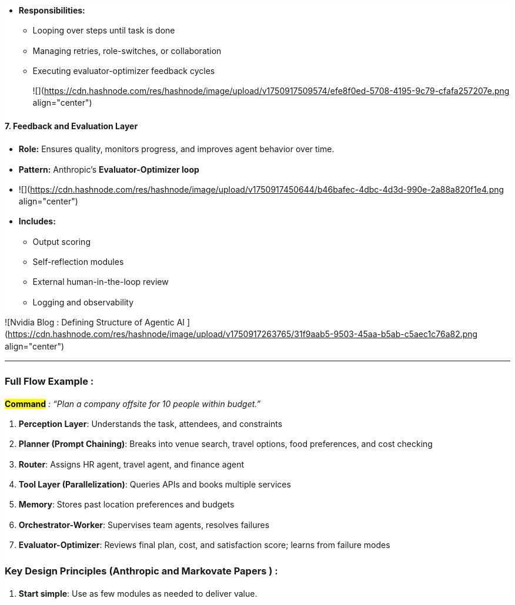 * **Responsibilities:**
    
    * Looping over steps until task is done
        
    * Managing retries, role-switches, or collaboration
        
    * Executing evaluator-optimizer feedback cycles
        
        ![](https://cdn.hashnode.com/res/hashnode/image/upload/v1750917509574/efe8f0ed-5708-4195-9c79-cfafa257207e.png align="center")
        

#### 7\. **Feedback and Evaluation Layer**

* **Role:** Ensures quality, monitors progress, and improves agent behavior over time.
    
* **Pattern:** Anthropic’s **Evaluator-Optimizer loop**
    
* ![](https://cdn.hashnode.com/res/hashnode/image/upload/v1750917450644/b46bafec-4dbc-4d3d-990e-2a88a820f1e4.png align="center")
    
* **Includes:**
    
    * Output scoring
        
    * Self-reflection modules
        
    * External human-in-the-loop review
        
    * Logging and observability
        

![Nvidia Blog : Defining Structure of Agentic AI  ](https://cdn.hashnode.com/res/hashnode/image/upload/v1750917263765/31f9aab5-9503-45aa-b5ab-c5aec1c76a82.png align="center")

---

### Full Flow Example :

**<mark>Command</mark>** *: “Plan a company offsite for 10 people within budget.”*

1. **Perception Layer**: Understands the task, attendees, and constraints
    
2. **Planner (Prompt Chaining)**: Breaks into venue search, travel options, food preferences, and cost checking
    
3. **Router**: Assigns HR agent, travel agent, and finance agent
    
4. **Tool Layer (Parallelization)**: Queries APIs and books multiple services
    
5. **Memory**: Stores past location preferences and budgets
    
6. **Orchestrator-Worker**: Supervises team agents, resolves failures
    
7. **Evaluator-Optimizer**: Reviews final plan, cost, and satisfaction score; learns from failure modes
    

### Key Design Principles (Anthropic and Markovate Papers ) :

1. **Start simple**: Use as few modules as needed to deliver value.
    